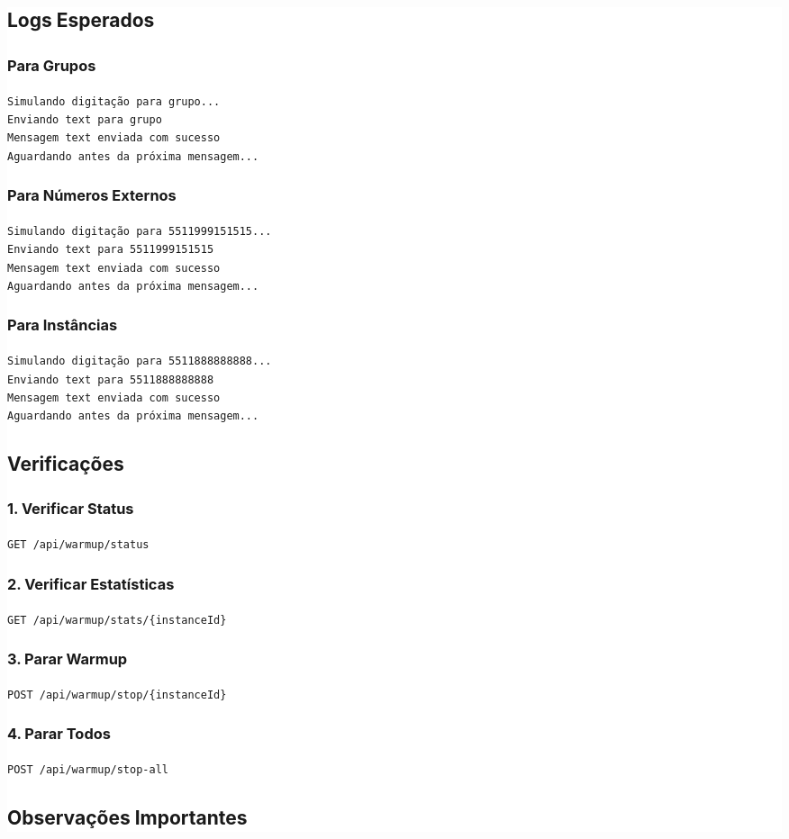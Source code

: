 ## Logs Esperados

### Para Grupos
```
Simulando digitação para grupo...
Enviando text para grupo
Mensagem text enviada com sucesso
Aguardando antes da próxima mensagem...
```

### Para Números Externos
```
Simulando digitação para 5511999151515...
Enviando text para 5511999151515
Mensagem text enviada com sucesso
Aguardando antes da próxima mensagem...
```

### Para Instâncias
```
Simulando digitação para 5511888888888...
Enviando text para 5511888888888
Mensagem text enviada com sucesso
Aguardando antes da próxima mensagem...
```

## Verificações

### 1. Verificar Status
```bash
GET /api/warmup/status
```

### 2. Verificar Estatísticas
```bash
GET /api/warmup/stats/{instanceId}
```

### 3. Parar Warmup
```bash
POST /api/warmup/stop/{instanceId}
```

### 4. Parar Todos
```bash
POST /api/warmup/stop-all
```

## Observações Importantes
